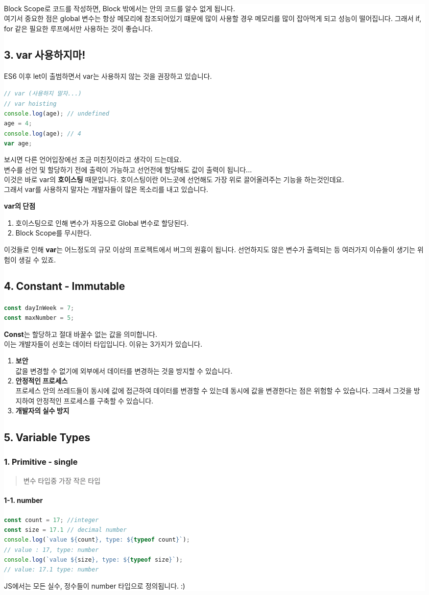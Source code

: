 Block Scope로 코드를 작성하면, Block 밖에서는 안의 코드를 알수 없게 됩니다.  
여기서 중요한 점은 global 변수는 항상 메모리에 참조되어있기 떄문에 많이 사용할 경우 메모리를 많이 잡아먹게 되고 성능이 떨어집니다. 그래서 if, for 같은 필요한 루프에서만 사용하는 것이 좋습니다.

## 3. var 사용하지마!
ES6 이후 let이 출범하면서 var는 사용하지 않는 것을 권장하고 있습니다.
```js 
// var (사용하지 말자...)
// var hoisting
console.log(age); // undefined
age = 4;
console.log(age); // 4
var age;
```
보시면 다른 언어입장에선 조금 미친짓이라고 생각이 드는데요.  
변수를 선언 및 할당하기 전에 출력이 가능하고 선언전에 할당해도 값이 출력이 됩니다...  
이것은 바로 var의 **호이스팅** 때문입니다. 호이스팅이란 어느곳에 선언해도 가장 위로 끌어올려주는 기능을 하는것인데요.  
 그래서 var를 사용하지 말자는 개발자들이 많은 목소리를 내고 있습니다.

**var의 단점**
1. 호이스팅으로 인해 변수가 자동으로 Global 변수로 할당된다.
2. Block Scope를 무시한다.

이것들로 인해 **var**는 어느정도의 규모 이상의 프로젝트에서 버그의 원흉이 됩니다. 선언하지도 않은 변수가 출력되는 등 여러가지 이슈들이 생기는 위험이 생길 수 있죠.


## 4. Constant - Immutable
```js
const dayInWeek = 7;
const maxNumber = 5;
```
**Const**는 할당하고 절대 바꿀수 없는 값을 의미합니다.  
이는 개발자들이 선호는 데이터 타입입니다. 이유는 3가지가 있습니다.
1. **보안**  
값을 변경할 수 없기에 외부에서 데이터를 변경하는 것을 방지할 수 있습니다.
2. **안정적인 프로세스**  
프로세스 안의 쓰레드들이 동시에 값에 접근하여 데이터를 변경할 수 있는데 동시에 값을 변경한다는 점은 위험할 수 있습니다. 그래서 그것을 방지하여 안정적인 프로세스를 구축할 수 있습니다.
3. **개발자의 실수 방지**  

## 5. Variable Types

### 1. Primitive - single
> 변수 타입중 가장 작은 타입

#### 1-1. number
```js
const count = 17; //integer
const size = 17.1 // decimal number
console.log(`value ${count}, type: ${typeof count}`);
// value : 17, type: number
console.log(`value ${size}, type: ${typeof size}`);
// value: 17.1 type: number
```
JS에서는 모든 실수, 정수들이 number 타입으로 정의됩니다. :)
